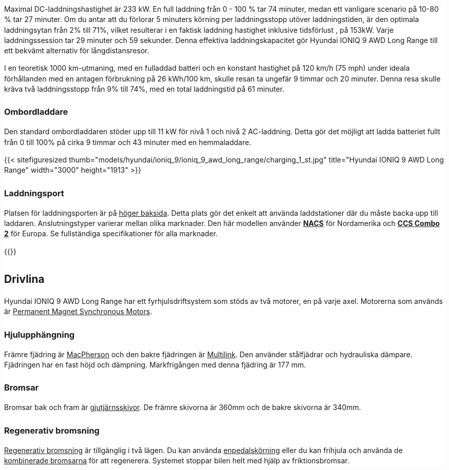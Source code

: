 Maximal DC-laddningshastighet är 233 kW. En full laddning från 0 - 100 % tar 74 minuter, medan ett vanligare scenario på 10-80 % tar 27 minuter. Om du antar att du förlorar 5 minuters körning per laddningsstopp utöver laddningstiden, är den optimala laddningsytan från 2% till 71%, vilket resulterar i en faktisk laddning hastighet inklusive tidsförlust , på 153kW. Varje laddningssession tar 29 minuter och 59 sekunder. Denna effektiva laddningskapacitet gör Hyundai IONIQ 9 AWD Long Range till ett bekvämt alternativ för långdistansresor.

I en teoretisk 1000 km-utmaning, med en fulladdad batteri och en konstant hastighet på 120 km/h (75 mph) under ideala förhållanden med en antagen förbrukning på 26 kWh/100 km, skulle resan ta ungefär 9 timmar och 20 minuter. Denna resa skulle kräva två laddningsstopp från 9% till 74%, med en total laddningstid på 61 minuter.

### Ombordladdare

Den standard ombordladdaren stöder upp till 11 kW för nivå 1 och nivå 2 AC-laddning. Detta gör det möjligt att ladda batteriet fullt från 0 till 100% på cirka 9 timmar och 43 minuter med en hemmaladdare.

{{< sitefiguresized thumb="models/hyundai/ioniq_9/ioniq_9_awd_long_range/charging_1_st.jpg" title="Hyundai IONIQ 9 AWD Long Range" width="3000" height="1913"  >}}

### Laddningsport

Platsen för laddningsporten är på [höger baksida](../../../../technology/charging/connectors/#rear-side). Detta plats gör det enkelt att använda laddstationer där du måste backa upp till laddaren. Anslutningstyper varierar mellan olika marknader. Den här modellen använder [**NACS**](../../../../technology/charging/connectors/#nacs) för Nordamerika och [**CCS Combo 2**](../../../../technology/charging/connectors/#ccs) för Europa. Se fullständiga specifikationer för alla marknader.

{{<evkxdisplayaddarticle />}}

## Drivlina

Hyundai IONIQ 9 AWD Long Range har ett fyrhjulsdriftsystem som stöds av två motorer, en på varje axel. Motorerna som används är [Permanent Magnet Synchronous Motors](../../../../technology/motors/pmsm/).

### Hjulupphängning

Främre fjädring är [MacPherson](../../../../technology/suspension/#macpherson-strut) och den bakre fjädringen är [Multilink](../../../../technology/suspension/#multilink). Den använder stålfjädrar och hydrauliska dämpare. Fjädringen  har en fast höjd och dämpning. Markfrigången med denna fjädring är 177 mm.

### Bromsar

Bromsar bak och fram är [gjutjärnsskivor](../../../../technology/brakes/#disc-brakes). De främre skivorna är 360mm och de bakre skivorna är 340mm.

### Regenerativ bromsning

[Regenerativ bromsning](../../../../technology/regen/) är tillgänglig i två lägen. Du kan använda [enpedalskörning](../../../../technology/regen/#one-pedal-driving) eller du kan frihjula och använda de [kombinerade bromsarna](../../../../technology/regen/#manual-regen-using-brake-pedal) för att regenerera. Systemet stoppar bilen helt med hjälp av friktionsbromsar.
